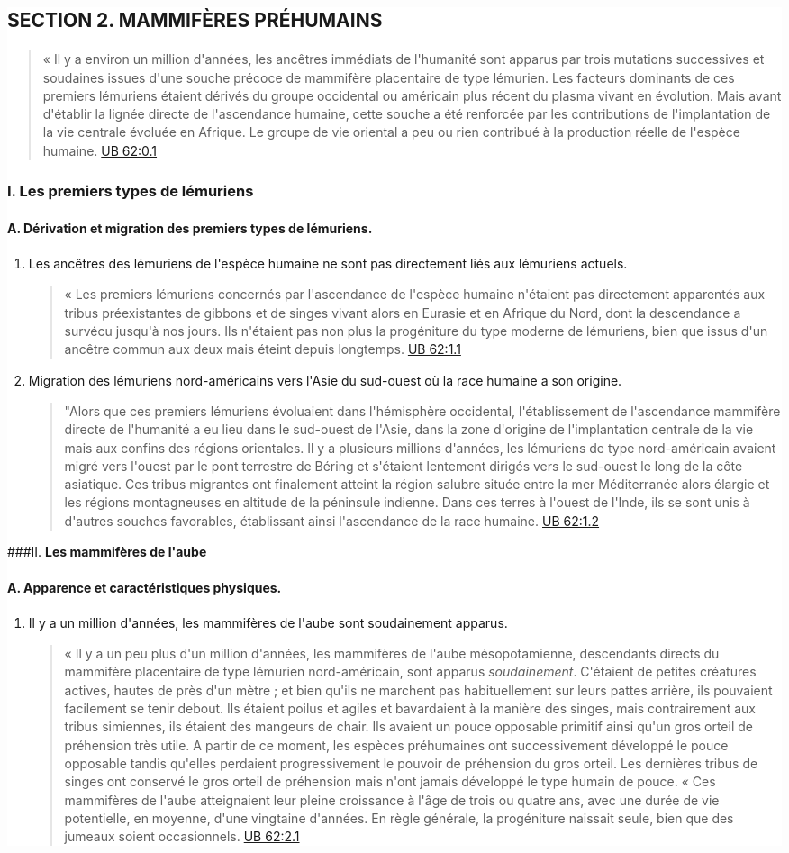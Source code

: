 ## SECTION 2. MAMMIFÈRES PRÉHUMAINS

> « Il y a environ un million d'années, les ancêtres immédiats de l'humanité sont apparus par trois mutations successives et soudaines issues d'une souche précoce de mammifère placentaire de type lémurien. Les facteurs dominants de ces premiers lémuriens étaient dérivés du groupe occidental ou américain plus récent du plasma vivant en évolution. Mais avant d'établir la lignée directe de l'ascendance humaine, cette souche a été renforcée par les contributions de l'implantation de la vie centrale évoluée en Afrique. Le groupe de vie oriental a peu ou rien contribué à la production réelle de l'espèce humaine. [UB 62:0.1](/en/The_Urantia_Book/62#p0_1)

### I. **Les premiers types de lémuriens**

#### A. Dérivation et migration des premiers types de lémuriens.

1. Les ancêtres des lémuriens de l'espèce humaine ne sont pas directement liés aux lémuriens actuels.

	> « Les premiers lémuriens concernés par l'ascendance de l'espèce humaine n'étaient pas directement apparentés aux tribus préexistantes de gibbons et de singes vivant alors en Eurasie et en Afrique du Nord, dont la descendance a survécu jusqu'à nos jours. Ils n'étaient pas non plus la progéniture du type moderne de lémuriens, bien que issus d'un ancêtre commun aux deux mais éteint depuis longtemps. [UB 62:1.1](/en/The_Urantia_Book/62#p1_1)

2. Migration des lémuriens nord-américains vers l'Asie du sud-ouest où la race humaine a son origine.

	> "Alors que ces premiers lémuriens évoluaient dans l'hémisphère occidental, l'établissement de l'ascendance mammifère directe de l'humanité a eu lieu dans le sud-ouest de l'Asie, dans la zone d'origine de l'implantation centrale de la vie mais aux confins des régions orientales. Il y a plusieurs millions d'années, les lémuriens de type nord-américain avaient migré vers l'ouest par le pont terrestre de Béring et s'étaient lentement dirigés vers le sud-ouest le long de la côte asiatique. Ces tribus migrantes ont finalement atteint la région salubre située entre la mer Méditerranée alors élargie et les régions montagneuses en altitude de la péninsule indienne. Dans ces terres à l'ouest de l'Inde, ils se sont unis à d'autres souches favorables, établissant ainsi l'ascendance de la race humaine. [UB 62:1.2](/en/The_Urantia_Book/62#p1_2)

###II. **Les mammifères de l'aube**

#### A. Apparence et caractéristiques physiques.

1. Il y a un million d'années, les mammifères de l'aube sont soudainement apparus.

	> « Il y a un peu plus d'un million d'années, les mammifères de l'aube mésopotamienne, descendants directs du mammifère placentaire de type lémurien nord-américain, sont apparus _soudainement_. C'étaient de petites créatures actives, hautes de près d'un mètre ; et bien qu'ils ne marchent pas habituellement sur leurs pattes arrière, ils pouvaient facilement se tenir debout. Ils étaient poilus et agiles et bavardaient à la manière des singes, mais contrairement aux tribus simiennes, ils étaient des mangeurs de chair. Ils avaient un pouce opposable primitif ainsi qu'un gros orteil de préhension très utile. A partir de ce moment, les espèces préhumaines ont successivement développé le pouce opposable tandis qu'elles perdaient progressivement le pouvoir de préhension du gros orteil. Les dernières tribus de singes ont conservé le gros orteil de préhension mais n'ont jamais développé le type humain de pouce.
	> « Ces mammifères de l'aube atteignaient leur pleine croissance à l'âge de trois ou quatre ans, avec une durée de vie potentielle, en moyenne, d'une vingtaine d'années. En règle générale, la progéniture naissait seule, bien que des jumeaux soient occasionnels. [UB 62:2.1](/en/The_Urantia_Book/62#p2_1)
